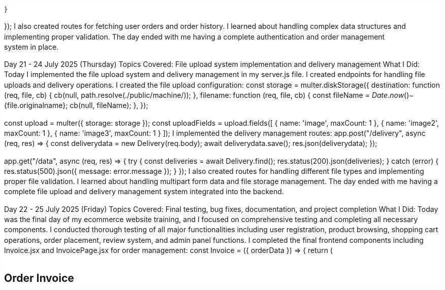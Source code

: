     }
});
I also created routes for fetching user orders and order history. I learned about handling complex data structures and implementing proper validation.
The day ended with me having a complete authentication and order management system in place.


Day 21 - 24 July 2025 (Thursday)
 Topics Covered:
File upload system implementation and delivery management
 What I Did:
Today I implemented the file upload system and delivery management in my server.js file. I created endpoints for handling file uploads and delivery operations.
I created the file upload configuration:
const storage = multer.diskStorage({
    destination: function (req, file, cb) {
        cb(null, path.resolve(./public/machine/));
    },
    filename: function (req, file, cb) {
        const fileName = ${Date.now()}-${file.originalname};
        cb(null, fileName);
    },
});

const upload = multer({ storage: storage });
const uploadFields = upload.fields([
    { name: 'image', maxCount: 1 },
    { name: 'image2', maxCount: 1 },
    { name: 'image3', maxCount: 1 }
]);
I implemented the delivery management routes:
app.post("/delivery", async (req, res) => {
    const deliverydata = new Delivery(req.body);
    await deliverydata.save();
    res.json(deliverydata);
});

app.get("/data", async (req, res) => {
    try {
        const deliveries = await Delivery.find();
        res.status(200).json(deliveries);
    } catch (error) {
        res.status(500).json({ message: error.message });
    }
});
I also created routes for handling different file types and implementing proper file validation. I learned about handling multipart form data and file storage management.
The day ended with me having a complete file upload and delivery management system integrated into the backend.


Day 22 - 25 July 2025 (Friday)
 Topics Covered:
Final testing, bug fixes, documentation, and project completion
 What I Did:
Today was the final day of my ecommerce website training, and I focused on comprehensive testing and completing all necessary components. I conducted thorough testing of all major functionalities including user registration, product browsing, shopping cart operations, order placement, review system, and admin panel functions.
I completed the final frontend components including Invoice.jsx and InvoicePage.jsx for order management:
const Invoice = ({ orderData }) => {
    return (
        <div className="invoice-container">
            <div className="invoice-header">
                <h2>Order Invoice</h2>